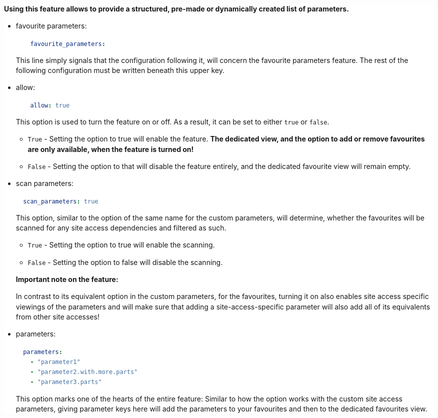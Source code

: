 **Using this feature allows to provide a structured, pre-made or dynamically created list of parameters.**

* favourite parameters:
    ```yaml
        favourite_parameters:
    ```

  This line simply signals that the configuration following it, will concern the favourite
  parameters feature. The rest of the following configuration must be written
  beneath this upper key.

* allow:
    ```yaml
        allow: true
    ```

    This option is used to turn the feature on or off. As a result, it can be set to either
    `true` or `false`.

    * `True` - Setting the option to true will enable the feature. **The dedicated view, and the option
    to add or remove favourites are only available, when the feature is turned on!**

    * `False` - Setting the option to that will disable the feature entirely, and the
    dedicated favourite view will remain empty.

* scan parameters:
    ```yaml
      scan_parameters: true
    ```

    This option, similar to the option of the same name for the custom parameters, will
    determine, whether the favourites will be scanned for any site access dependencies and
    filtered as such.

    * `True` - Setting the option to true will enable the scanning.

    * `False` - Setting the option to false will disable the scanning.

    **Important note on the feature:**

    In contrast to its equivalent option in the custom parameters, for the favourites,
    turning it on also enables site access specific viewings of the parameters and will
    make sure that adding a site-access-specific parameter will also add all of its equivalents
    from other site accesses!

* parameters:
    ```yaml
      parameters:
        - "parameter1"
        - "parameter2.with.more.parts"
        - "parameter3.parts"
    ```

    This option marks one of the hearts of the entire feature: Similar to how the
    option works with the custom site access parameters, giving parameter keys here
    will add the parameters to your favourites and then to the dedicated favourites view.
